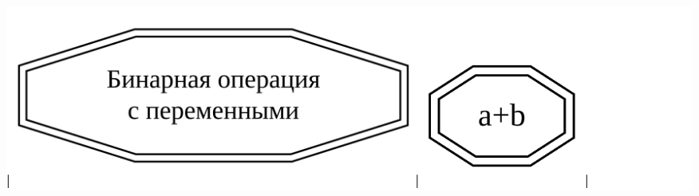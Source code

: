 | <img src="HexagonStruct.jpg" alt="Picture 0" width="500"> | <img src="Hexagon_real.jpg" alt="Picture 1" width="200"> |
